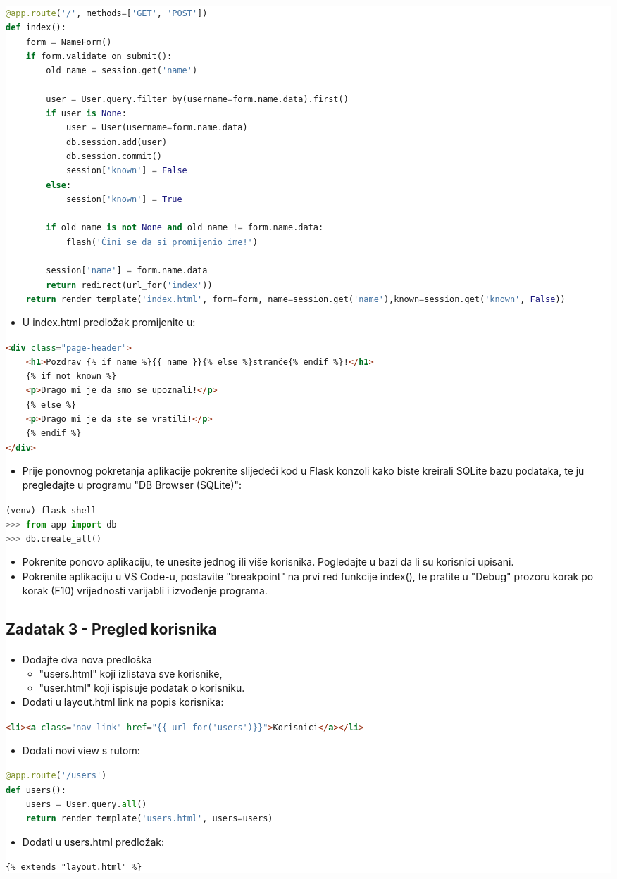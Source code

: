 ```python
@app.route('/', methods=['GET', 'POST'])
def index():
    form = NameForm()
    if form.validate_on_submit():
        old_name = session.get('name')
        
        user = User.query.filter_by(username=form.name.data).first()
        if user is None:
            user = User(username=form.name.data)
            db.session.add(user)
            db.session.commit()
            session['known'] = False
        else:
            session['known'] = True

        if old_name is not None and old_name != form.name.data:
            flash('Čini se da si promijenio ime!')
        
        session['name'] = form.name.data
        return redirect(url_for('index'))
    return render_template('index.html', form=form, name=session.get('name'),known=session.get('known', False))
```
* U index.html predložak promijenite u:
```html
<div class="page-header">
    <h1>Pozdrav {% if name %}{{ name }}{% else %}stranče{% endif %}!</h1>
    {% if not known %}
    <p>Drago mi je da smo se upoznali!</p>
    {% else %}
    <p>Drago mi je da ste se vratili!</p>
    {% endif %}
</div>
```
* Prije ponovnog pokretanja aplikacije pokrenite slijedeći kod u Flask konzoli kako biste kreirali SQLite bazu podataka, te ju pregledajte u programu "DB Browser (SQLite)":
```python
(venv) flask shell
>>> from app import db
>>> db.create_all()
```
* Pokrenite ponovo aplikaciju, te unesite jednog ili više korisnika. Pogledajte u bazi da li su korisnici upisani.
* Pokrenite aplikaciju u VS Code-u, postavite "breakpoint" na prvi red funkcije index(), te pratite u "Debug" prozoru korak po korak (F10) vrijednosti varijabli i izvođenje programa.

## Zadatak 3 - Pregled korisnika
* Dodajte dva nova predloška
    * "users.html" koji izlistava sve korisnike,
    * "user.html" koji ispisuje podatak o korisniku.
* Dodati u layout.html link na popis korisnika:
```html
<li><a class="nav-link" href="{{ url_for('users')}}">Korisnici</a></li>
```
* Dodati novi view s rutom:
```python
@app.route('/users')
def users():
    users = User.query.all()
    return render_template('users.html', users=users)
```
* Dodati u users.html predložak:
```jinja
{% extends "layout.html" %}
```